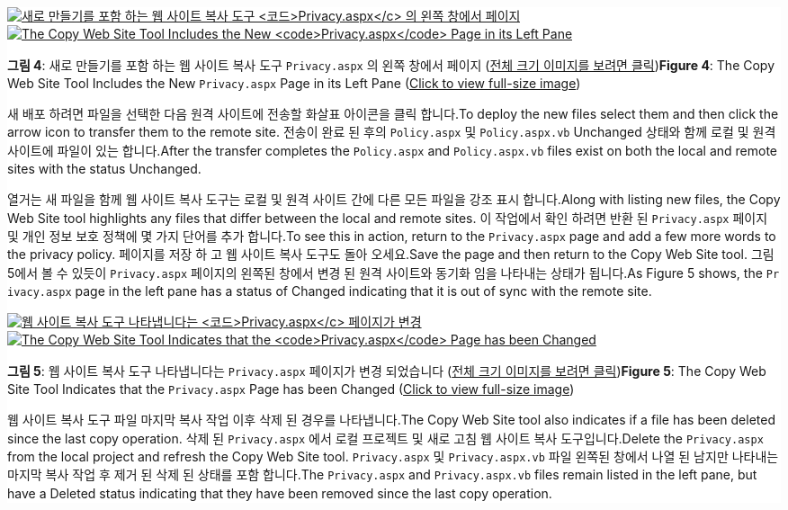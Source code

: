 
<span data-ttu-id="24ea8-155">[![새로 만들기를 포함 하는 웹 사이트 복사 도구 &lt;코드&gt;Privacy.aspx&lt;/c&gt; 의 왼쪽 창에서 페이지](deploying-your-site-using-visual-studio-vb/_static/image11.png)](deploying-your-site-using-visual-studio-vb/_static/image10.png)</span><span class="sxs-lookup"><span data-stu-id="24ea8-155">[![The Copy Web Site Tool Includes the New &lt;code&gt;Privacy.aspx&lt;/code&gt; Page in its Left Pane](deploying-your-site-using-visual-studio-vb/_static/image11.png)](deploying-your-site-using-visual-studio-vb/_static/image10.png)</span></span>

<span data-ttu-id="24ea8-156">**그림 4**: 새로 만들기를 포함 하는 웹 사이트 복사 도구 `Privacy.aspx` 의 왼쪽 창에서 페이지 ([전체 크기 이미지를 보려면 클릭](deploying-your-site-using-visual-studio-vb/_static/image12.png))</span><span class="sxs-lookup"><span data-stu-id="24ea8-156">**Figure 4**: The Copy Web Site Tool Includes the New `Privacy.aspx` Page in its Left Pane ([Click to view full-size image](deploying-your-site-using-visual-studio-vb/_static/image12.png))</span></span>


<span data-ttu-id="24ea8-157">새 배포 하려면 파일을 선택한 다음 원격 사이트에 전송할 화살표 아이콘을 클릭 합니다.</span><span class="sxs-lookup"><span data-stu-id="24ea8-157">To deploy the new files select them and then click the arrow icon to transfer them to the remote site.</span></span> <span data-ttu-id="24ea8-158">전송이 완료 된 후의 `Policy.aspx` 및 `Policy.aspx.vb` Unchanged 상태와 함께 로컬 및 원격 사이트에 파일이 있는 합니다.</span><span class="sxs-lookup"><span data-stu-id="24ea8-158">After the transfer completes the `Policy.aspx` and `Policy.aspx.vb` files exist on both the local and remote sites with the status Unchanged.</span></span>

<span data-ttu-id="24ea8-159">열거는 새 파일을 함께 웹 사이트 복사 도구는 로컬 및 원격 사이트 간에 다른 모든 파일을 강조 표시 합니다.</span><span class="sxs-lookup"><span data-stu-id="24ea8-159">Along with listing new files, the Copy Web Site tool highlights any files that differ between the local and remote sites.</span></span> <span data-ttu-id="24ea8-160">이 작업에서 확인 하려면 반환 된 `Privacy.aspx` 페이지 및 개인 정보 보호 정책에 몇 가지 단어를 추가 합니다.</span><span class="sxs-lookup"><span data-stu-id="24ea8-160">To see this in action, return to the `Privacy.aspx` page and add a few more words to the privacy policy.</span></span> <span data-ttu-id="24ea8-161">페이지를 저장 하 고 웹 사이트 복사 도구도 돌아 오세요.</span><span class="sxs-lookup"><span data-stu-id="24ea8-161">Save the page and then return to the Copy Web Site tool.</span></span> <span data-ttu-id="24ea8-162">그림 5에서 볼 수 있듯이 `Privacy.aspx` 페이지의 왼쪽된 창에서 변경 된 원격 사이트와 동기화 임을 나타내는 상태가 됩니다.</span><span class="sxs-lookup"><span data-stu-id="24ea8-162">As Figure 5 shows, the `Privacy.aspx` page in the left pane has a status of Changed indicating that it is out of sync with the remote site.</span></span>


<span data-ttu-id="24ea8-163">[![웹 사이트 복사 도구 나타냅니다는 &lt;코드&gt;Privacy.aspx&lt;/c&gt; 페이지가 변경](deploying-your-site-using-visual-studio-vb/_static/image14.png)](deploying-your-site-using-visual-studio-vb/_static/image13.png)</span><span class="sxs-lookup"><span data-stu-id="24ea8-163">[![The Copy Web Site Tool Indicates that the &lt;code&gt;Privacy.aspx&lt;/code&gt; Page has been Changed](deploying-your-site-using-visual-studio-vb/_static/image14.png)](deploying-your-site-using-visual-studio-vb/_static/image13.png)</span></span>

<span data-ttu-id="24ea8-164">**그림 5**: 웹 사이트 복사 도구 나타냅니다는 `Privacy.aspx` 페이지가 변경 되었습니다 ([전체 크기 이미지를 보려면 클릭](deploying-your-site-using-visual-studio-vb/_static/image15.png))</span><span class="sxs-lookup"><span data-stu-id="24ea8-164">**Figure 5**: The Copy Web Site Tool Indicates that the `Privacy.aspx` Page has been Changed ([Click to view full-size image](deploying-your-site-using-visual-studio-vb/_static/image15.png))</span></span>


<span data-ttu-id="24ea8-165">웹 사이트 복사 도구 파일 마지막 복사 작업 이후 삭제 된 경우를 나타냅니다.</span><span class="sxs-lookup"><span data-stu-id="24ea8-165">The Copy Web Site tool also indicates if a file has been deleted since the last copy operation.</span></span> <span data-ttu-id="24ea8-166">삭제 된 `Privacy.aspx` 에서 로컬 프로젝트 및 새로 고침 웹 사이트 복사 도구입니다.</span><span class="sxs-lookup"><span data-stu-id="24ea8-166">Delete the `Privacy.aspx` from the local project and refresh the Copy Web Site tool.</span></span> <span data-ttu-id="24ea8-167">`Privacy.aspx` 및 `Privacy.aspx.vb` 파일 왼쪽된 창에서 나열 된 남지만 나타내는 마지막 복사 작업 후 제거 된 삭제 된 상태를 포함 합니다.</span><span class="sxs-lookup"><span data-stu-id="24ea8-167">The `Privacy.aspx` and `Privacy.aspx.vb` files remain listed in the left pane, but have a Deleted status indicating that they have been removed since the last copy operation.</span></span>
